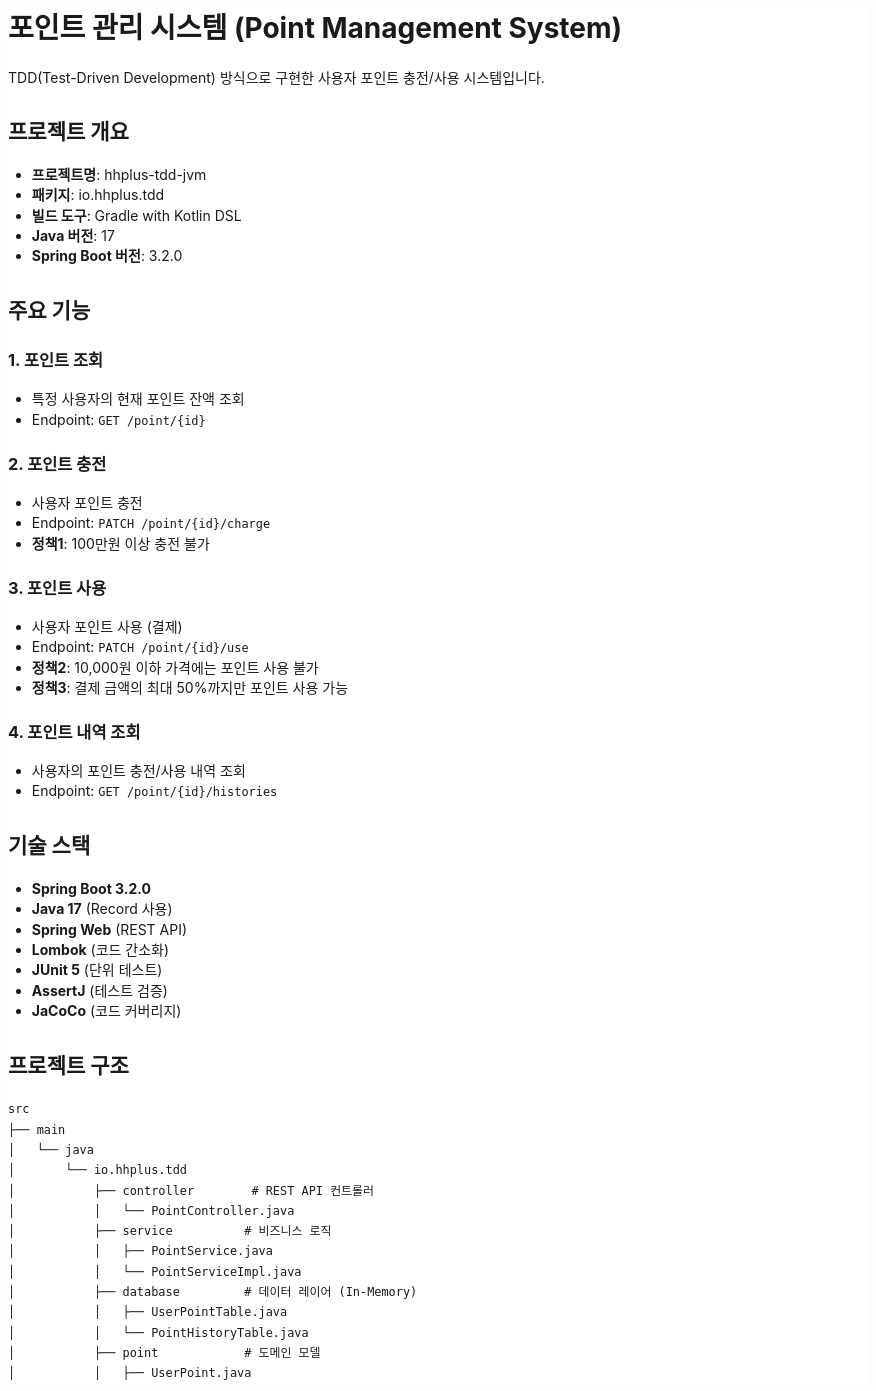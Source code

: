 # 포인트 관리 시스템 (Point Management System)

TDD(Test-Driven Development) 방식으로 구현한 사용자 포인트 충전/사용 시스템입니다.

## 프로젝트 개요

- **프로젝트명**: hhplus-tdd-jvm
- **패키지**: io.hhplus.tdd
- **빌드 도구**: Gradle with Kotlin DSL
- **Java 버전**: 17
- **Spring Boot 버전**: 3.2.0

## 주요 기능

### 1. 포인트 조회
- 특정 사용자의 현재 포인트 잔액 조회
- Endpoint: `GET /point/{id}`

### 2. 포인트 충전
- 사용자 포인트 충전
- Endpoint: `PATCH /point/{id}/charge`
- **정책1**: 100만원 이상 충전 불가

### 3. 포인트 사용
- 사용자 포인트 사용 (결제)
- Endpoint: `PATCH /point/{id}/use`
- **정책2**: 10,000원 이하 가격에는 포인트 사용 불가
- **정책3**: 결제 금액의 최대 50%까지만 포인트 사용 가능

### 4. 포인트 내역 조회
- 사용자의 포인트 충전/사용 내역 조회
- Endpoint: `GET /point/{id}/histories`

## 기술 스택

- **Spring Boot 3.2.0**
- **Java 17** (Record 사용)
- **Spring Web** (REST API)
- **Lombok** (코드 간소화)
- **JUnit 5** (단위 테스트)
- **AssertJ** (테스트 검증)
- **JaCoCo** (코드 커버리지)

## 프로젝트 구조

```
src
├── main
│   └── java
│       └── io.hhplus.tdd
│           ├── controller        # REST API 컨트롤러
│           │   └── PointController.java
│           ├── service          # 비즈니스 로직
│           │   ├── PointService.java
│           │   └── PointServiceImpl.java
│           ├── database         # 데이터 레이어 (In-Memory)
│           │   ├── UserPointTable.java
│           │   └── PointHistoryTable.java
│           ├── point            # 도메인 모델
│           │   ├── UserPoint.java
```
